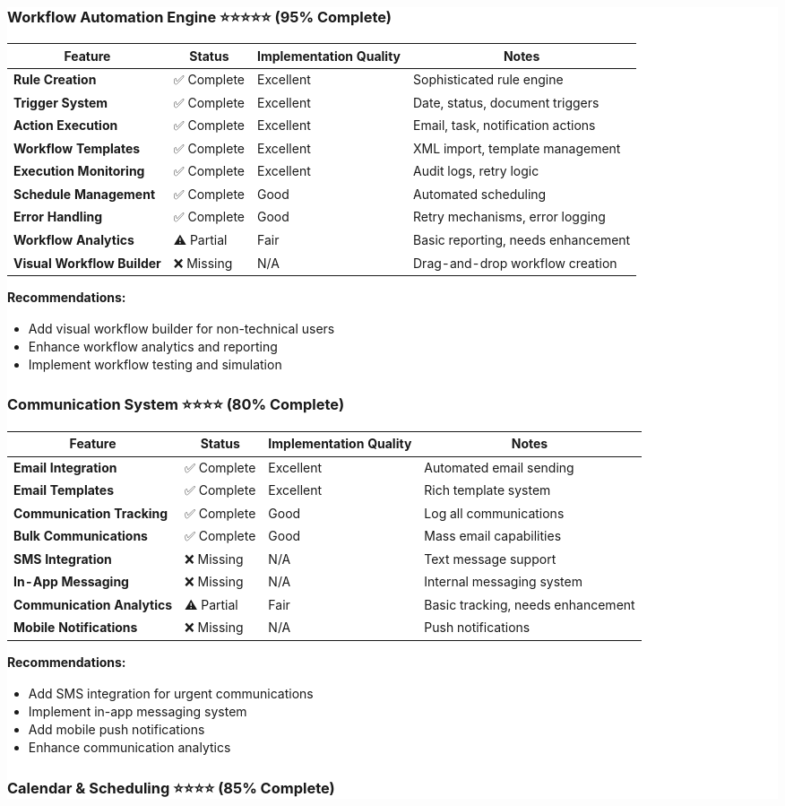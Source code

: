 ### Workflow Automation Engine ⭐⭐⭐⭐⭐ (95% Complete)

| Feature | Status | Implementation Quality | Notes |
|---------|--------|----------------------|--------|
| **Rule Creation** | ✅ Complete | Excellent | Sophisticated rule engine |
| **Trigger System** | ✅ Complete | Excellent | Date, status, document triggers |
| **Action Execution** | ✅ Complete | Excellent | Email, task, notification actions |
| **Workflow Templates** | ✅ Complete | Excellent | XML import, template management |
| **Execution Monitoring** | ✅ Complete | Excellent | Audit logs, retry logic |
| **Schedule Management** | ✅ Complete | Good | Automated scheduling |
| **Error Handling** | ✅ Complete | Good | Retry mechanisms, error logging |
| **Workflow Analytics** | ⚠️ Partial | Fair | Basic reporting, needs enhancement |
| **Visual Workflow Builder** | ❌ Missing | N/A | Drag-and-drop workflow creation |

**Recommendations:**
- Add visual workflow builder for non-technical users
- Enhance workflow analytics and reporting
- Implement workflow testing and simulation

### Communication System ⭐⭐⭐⭐ (80% Complete)

| Feature | Status | Implementation Quality | Notes |
|---------|--------|----------------------|--------|
| **Email Integration** | ✅ Complete | Excellent | Automated email sending |
| **Email Templates** | ✅ Complete | Excellent | Rich template system |
| **Communication Tracking** | ✅ Complete | Good | Log all communications |
| **Bulk Communications** | ✅ Complete | Good | Mass email capabilities |
| **SMS Integration** | ❌ Missing | N/A | Text message support |
| **In-App Messaging** | ❌ Missing | N/A | Internal messaging system |
| **Communication Analytics** | ⚠️ Partial | Fair | Basic tracking, needs enhancement |
| **Mobile Notifications** | ❌ Missing | N/A | Push notifications |

**Recommendations:**
- Add SMS integration for urgent communications
- Implement in-app messaging system
- Add mobile push notifications
- Enhance communication analytics

### Calendar & Scheduling ⭐⭐⭐⭐ (85% Complete)
